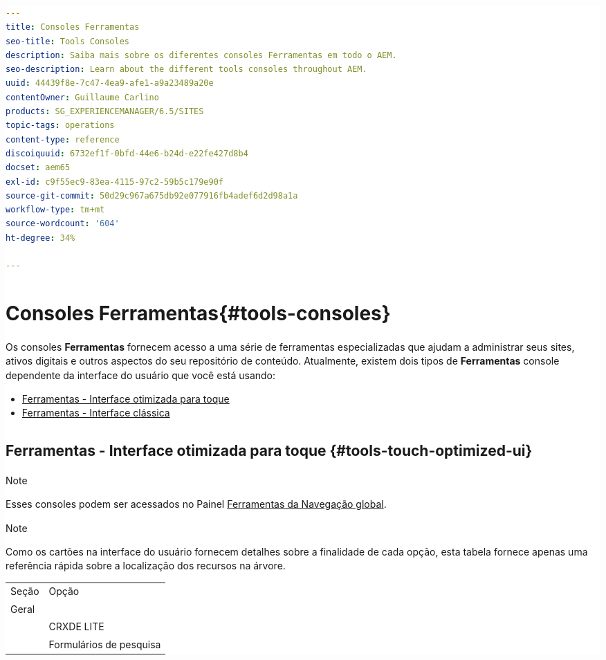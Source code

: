 ```yaml
---
title: Consoles Ferramentas
seo-title: Tools Consoles
description: Saiba mais sobre os diferentes consoles Ferramentas em todo o AEM.
seo-description: Learn about the different tools consoles throughout AEM.
uuid: 44439f8e-7c47-4ea9-afe1-a9a23489a20e
contentOwner: Guillaume Carlino
products: SG_EXPERIENCEMANAGER/6.5/SITES
topic-tags: operations
content-type: reference
discoiquuid: 6732ef1f-0bfd-44e6-b24d-e22fe427d8b4
docset: aem65
exl-id: c9f55ec9-83ea-4115-97c2-59b5c179e90f
source-git-commit: 50d29c967a675db92e077916fb4adef6d2d98a1a
workflow-type: tm+mt
source-wordcount: '604'
ht-degree: 34%

---
```


# Consoles Ferramentas{#tools-consoles}

Os consoles **Ferramentas** fornecem acesso a uma série de ferramentas especializadas que ajudam a administrar seus sites, ativos digitais e outros aspectos do seu repositório de conteúdo. Atualmente, existem dois tipos de **Ferramentas** console dependente da interface do usuário que você está usando:

* [Ferramentas - Interface otimizada para toque](#tools-touch-optimized-ui)
* [Ferramentas - Interface clássica](#tools-classic-ui)

## Ferramentas - Interface otimizada para toque {#tools-touch-optimized-ui}

>[!NOTE]
>
>Esses consoles podem ser acessados no Painel [Ferramentas da Navegação global](/help/sites-authoring/basic-handling.md#tools-panel).

>[!NOTE]
>
>Como os cartões na interface do usuário fornecem detalhes sobre a finalidade de cada opção, esta tabela fornece apenas uma referência rápida sobre a localização dos recursos na árvore.

<table>
 <tbody>
  <tr>
   <td>Seção</td>
   <td>Opção</td>
  </tr>
  <tr>
   <td>Geral</td>
   <td> </td>
  </tr>
  <tr>
   <td> </td>
   <td>CRXDE LITE</td>
  </tr>
  <tr>
   <td> </td>
   <td>Formulários de pesquisa<br /> </td>
  </tr>
  <tr>